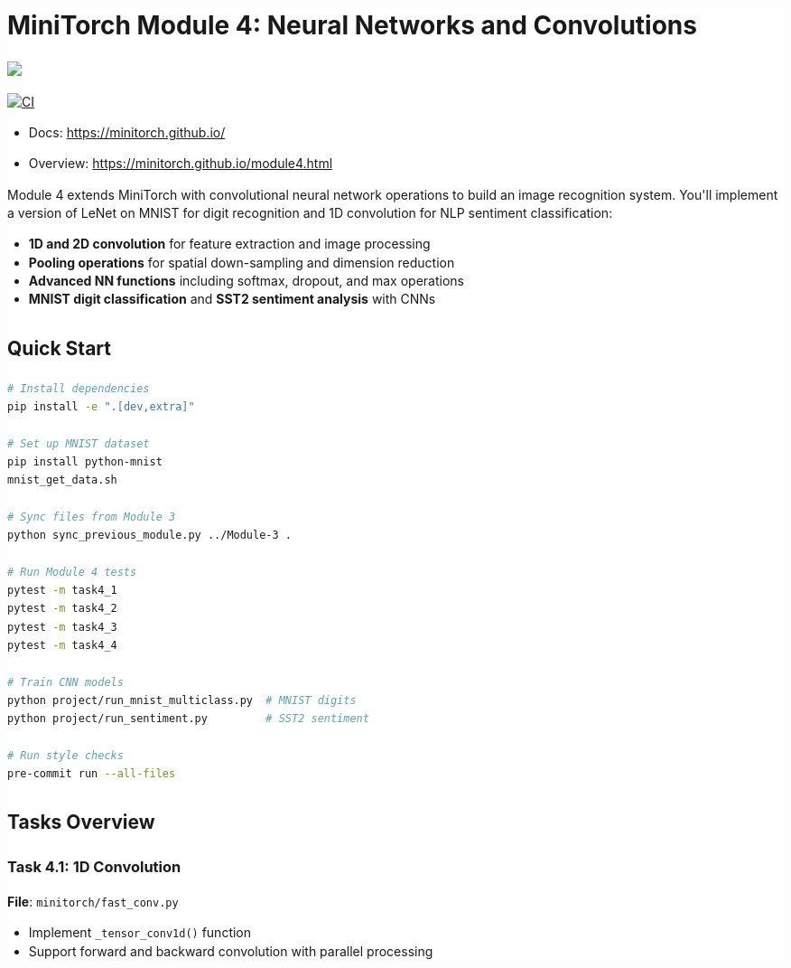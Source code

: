 # MiniTorch Module 4: Neural Networks and Convolutions

<img src="https://minitorch.github.io/minitorch.svg" width="50%">

[![CI](https://github.com/minitorch/minitorch/workflows/CI/badge.svg)](https://github.com/minitorch/minitorch/actions)

* Docs: https://minitorch.github.io/

* Overview: https://minitorch.github.io/module4.html

Module 4 extends MiniTorch with convolutional neural network operations to build an image recognition system. You'll implement a version of LeNet on MNIST for digit recognition and 1D convolution for NLP sentiment classification:

- **1D and 2D convolution** for feature extraction and image processing
- **Pooling operations** for spatial down-sampling and dimension reduction
- **Advanced NN functions** including softmax, dropout, and max operations
- **MNIST digit classification** and **SST2 sentiment analysis** with CNNs

## Quick Start

```bash
# Install dependencies
pip install -e ".[dev,extra]"

# Set up MNIST dataset
pip install python-mnist
mnist_get_data.sh

# Sync files from Module 3
python sync_previous_module.py ../Module-3 .

# Run Module 4 tests
pytest -m task4_1
pytest -m task4_2
pytest -m task4_3
pytest -m task4_4

# Train CNN models
python project/run_mnist_multiclass.py  # MNIST digits
python project/run_sentiment.py         # SST2 sentiment

# Run style checks
pre-commit run --all-files
```

## Tasks Overview

### Task 4.1: 1D Convolution
**File**: `minitorch/fast_conv.py`
- Implement `_tensor_conv1d()` function
- Support forward and backward convolution with parallel processing
